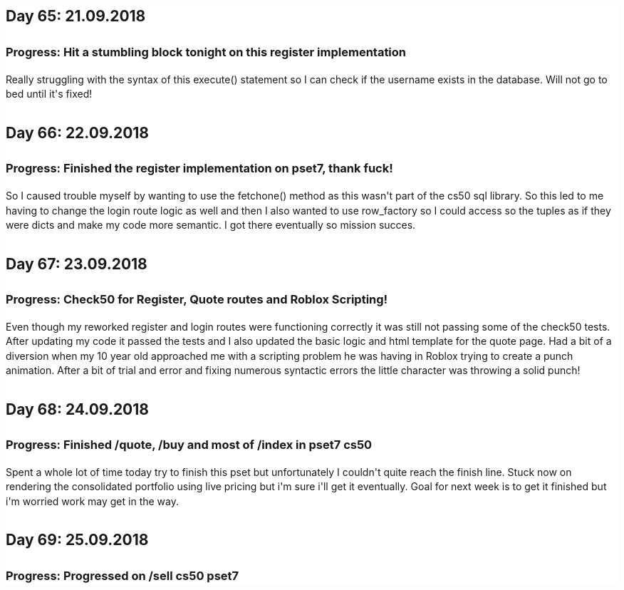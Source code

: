 ## Day 65: 21.09.2018

### Progress: Hit a stumbling block tonight on this register implementation

Really struggling with the syntax of this execute() statement so I can check if the username exists
in the database. Will not go to bed until it's fixed!

## Day 66: 22.09.2018

### Progress: Finished the register implementation on pset7, thank fuck!

So I caused trouble myself by wanting to use the fetchone() method as this wasn't part of the cs50 sql 
library. So this led to me having to change the login route logic as well and then I also wanted to use row_factory
so I could access so the tuples as if they were dicts and make my code more semantic. I got there eventually so mission
succes.

## Day 67: 23.09.2018

### Progress: Check50 for Register, Quote routes and Roblox Scripting!

Even though my reworked register and login routes were functioning correctly it was still not
passing some of the check50 tests. After updating my code it passed the tests and I also updated the basic
logic and html template for the quote page. Had a bit of a diversion when my 10 year old approached me 
with a scripting problem he was having in Roblox trying to create a punch animation. After a bit of trial and error
and fixing numerous syntactic errors the little character was throwing a solid punch!

## Day 68: 24.09.2018

### Progress: Finished /quote, /buy and most of /index in pset7 cs50

Spent a whole lot of time today try to finish this pset but unfortunately I couldn't quite reach
the finish line. Stuck now on rendering the consolidated portfolio using live pricing but i'm sure 
i'll get it eventually. Goal for next week is to get it finished but i'm worried work may get in the way.

## Day 69: 25.09.2018

### Progress: Progressed on /sell cs50 pset7 
